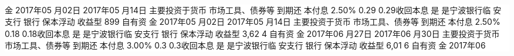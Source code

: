 金
2017年05
月02日
2017年05
月14日
主要投资于货币
市场工具、债券等
到期还
本付息
2.50%
0.29
0.29收回本息
是
是宁波银行临
安支行
银行
保本浮动
收益型
899
自有资
金
2017年05
月02日
2017年05
月14日
主要投资于货币
市场工具、债券等
到期还
本付息
2.50%
0.18
0.18收回本息
是
是宁波银行临
安支行
银行
保本浮动
收益型
3,62
4
自有资
金
2017年06
月27日
2017年06
月30日
主要投资于货币
市场工具、债券等
到期还
本付息
3.00%
0.3
0.3收回本息
是
是宁波银行临
安支行
银行
保本浮动
收益型
6,01
6
自有资
金
2017年06